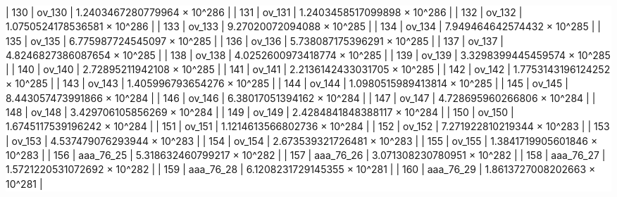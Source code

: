 | 130 | ov_130 | 1.2403467280779964 × 10^286 |
| 131 | ov_131 | 1.2403458517099898 × 10^286 |
| 132 | ov_132 | 1.0750524178536581 × 10^286 |
| 133 | ov_133 | 9.27020072094088 × 10^285 |
| 134 | ov_134 | 7.949464642574432 × 10^285 |
| 135 | ov_135 | 6.775987724545097 × 10^285 |
| 136 | ov_136 | 5.738087175396291 × 10^285 |
| 137 | ov_137 | 4.8246827386087654 × 10^285 |
| 138 | ov_138 | 4.0252600973418774 × 10^285 |
| 139 | ov_139 | 3.3298399445459574 × 10^285 |
| 140 | ov_140 | 2.72895211942108 × 10^285 |
| 141 | ov_141 | 2.2136142433031705 × 10^285 |
| 142 | ov_142 | 1.7753143196124252 × 10^285 |
| 143 | ov_143 | 1.405996793654276 × 10^285 |
| 144 | ov_144 | 1.0980515989413814 × 10^285 |
| 145 | ov_145 | 8.443057473991866 × 10^284 |
| 146 | ov_146 | 6.38017051394162 × 10^284 |
| 147 | ov_147 | 4.728695960266806 × 10^284 |
| 148 | ov_148 | 3.429706105856269 × 10^284 |
| 149 | ov_149 | 2.4284841848388117 × 10^284 |
| 150 | ov_150 | 1.6745117539196242 × 10^284 |
| 151 | ov_151 | 1.1214613566802736 × 10^284 |
| 152 | ov_152 | 7.271922810219344 × 10^283 |
| 153 | ov_153 | 4.537479076293944 × 10^283 |
| 154 | ov_154 | 2.673539321726481 × 10^283 |
| 155 | ov_155 | 1.3841719905601846 × 10^283 |
| 156 | aaa_76_25 | 5.318632460799217 × 10^282 |
| 157 | aaa_76_26 | 3.071308230780951 × 10^282 |
| 158 | aaa_76_27 | 1.5721220531072692 × 10^282 |
| 159 | aaa_76_28 | 6.1208231729145355 × 10^281 |
| 160 | aaa_76_29 | 1.8613727008202663 × 10^281 |
